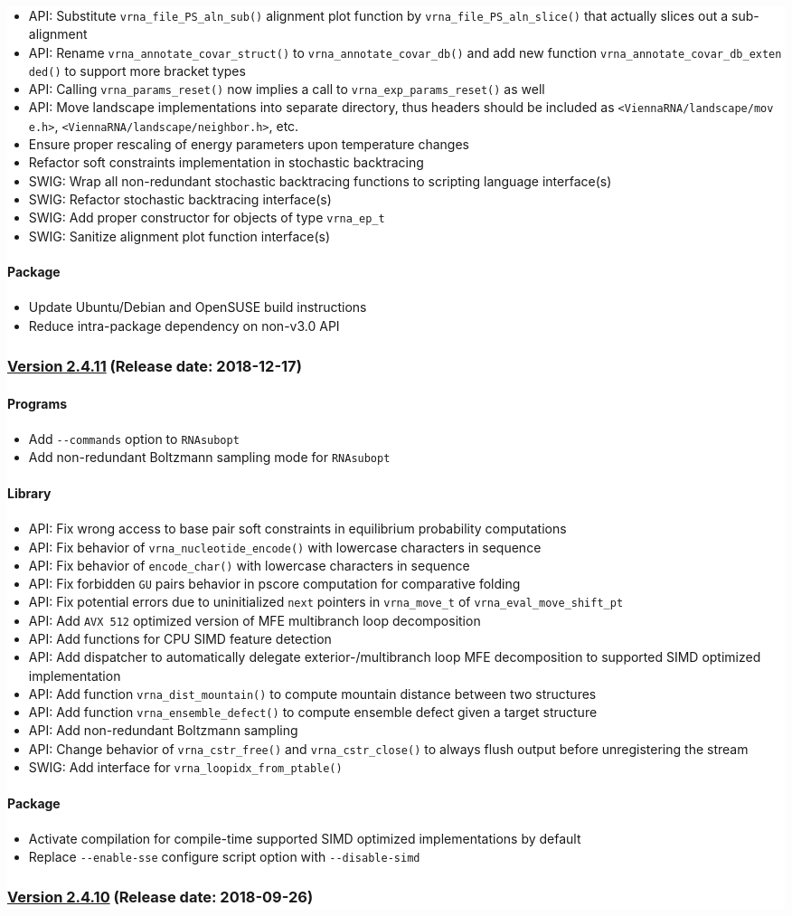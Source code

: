   * API: Substitute `vrna_file_PS_aln_sub()` alignment plot function by `vrna_file_PS_aln_slice()` that actually slices out a sub-alignment
  * API: Rename `vrna_annotate_covar_struct()` to `vrna_annotate_covar_db()` and add new function `vrna_annotate_covar_db_extended()` to support more bracket types
  * API: Calling `vrna_params_reset()` now implies a call to `vrna_exp_params_reset()` as well
  * API: Move landscape implementations into separate directory, thus headers should be included as `<ViennaRNA/landscape/move.h>`, `<ViennaRNA/landscape/neighbor.h>`, etc.
  * Ensure proper rescaling of energy parameters upon temperature changes
  * Refactor soft constraints implementation in stochastic backtracing
  * SWIG: Wrap all non-redundant stochastic backtracing functions to scripting language interface(s)
  * SWIG: Refactor stochastic backtracing interface(s)
  * SWIG: Add proper constructor for objects of type `vrna_ep_t`
  * SWIG: Sanitize alignment plot function interface(s)

#### Package
  * Update Ubuntu/Debian and OpenSUSE build instructions
  * Reduce intra-package dependency on non-v3.0 API


### [Version 2.4.11](https://github.com/ViennaRNA/ViennaRNA/compare/v2.4.10...v2.4.11) (Release date: 2018-12-17)

#### Programs
  * Add `--commands` option to `RNAsubopt`
  * Add non-redundant Boltzmann sampling mode for `RNAsubopt`

#### Library
  * API: Fix wrong access to base pair soft constraints in equilibrium probability computations
  * API: Fix behavior of `vrna_nucleotide_encode()` with lowercase characters in sequence
  * API: Fix behavior of `encode_char()` with lowercase characters in sequence
  * API: Fix forbidden `GU` pairs behavior in pscore computation for comparative folding
  * API: Fix potential errors due to uninitialized `next` pointers in `vrna_move_t` of `vrna_eval_move_shift_pt`
  * API: Add `AVX 512` optimized version of MFE multibranch loop decomposition
  * API: Add functions for CPU SIMD feature detection
  * API: Add dispatcher to automatically delegate exterior-/multibranch loop MFE decomposition to supported SIMD optimized implementation
  * API: Add function `vrna_dist_mountain()` to compute mountain distance between two structures
  * API: Add function `vrna_ensemble_defect()` to compute ensemble defect given a target structure
  * API: Add non-redundant Boltzmann sampling
  * API: Change behavior of `vrna_cstr_free()` and `vrna_cstr_close()` to always flush output before unregistering the stream
  * SWIG: Add interface for `vrna_loopidx_from_ptable()`

#### Package
  * Activate compilation for compile-time supported SIMD optimized implementations by default
  * Replace `--enable-sse` configure script option with `--disable-simd`


### [Version 2.4.10](https://github.com/ViennaRNA/ViennaRNA/compare/v2.4.9...v2.4.10) (Release date: 2018-09-26)
